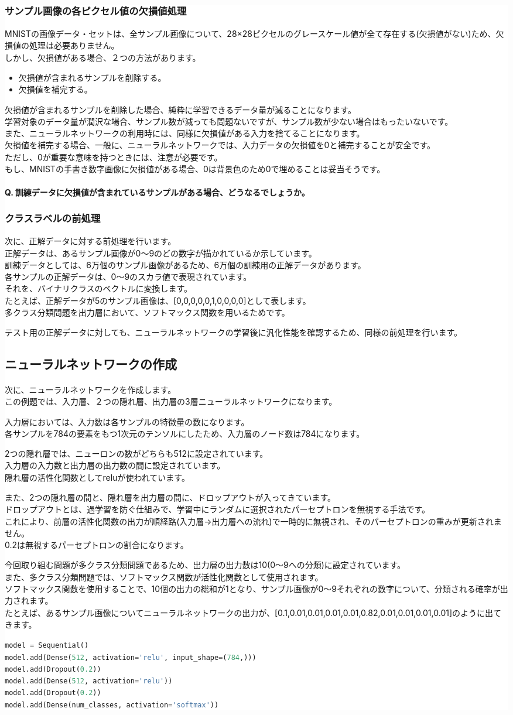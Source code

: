 ### サンプル画像の各ピクセル値の欠損値処理
MNISTの画像データ・セットは、全サンプル画像について、28×28ピクセルのグレースケール値が全て存在する(欠損値がない)ため、欠損値の処理は必要ありません。  
しかし、欠損値がある場合、２つの方法があります。
- 欠損値が含まれるサンプルを削除する。
- 欠損値を補完する。

欠損値が含まれるサンプルを削除した場合、純粋に学習できるデータ量が減ることになります。  
学習対象のデータ量が潤沢な場合、サンプル数が減っても問題ないですが、サンプル数が少ない場合はもったいないです。  
また、ニューラルネットワークの利用時には、同様に欠損値がある入力を捨てることになります。  
欠損値を補完する場合、一般に、ニューラルネットワークでは、入力データの欠損値を0と補完することが安全です。  
ただし、0が重要な意味を持つときには、注意が必要です。  
もし、MNISTの手書き数字画像に欠損値がある場合、0は背景色のため0で埋めることは妥当そうです。  

#### Q. 訓練データに欠損値が含まれているサンプルがある場合、どうなるでしょうか。

### クラスラベルの前処理
次に、正解データに対する前処理を行います。  
正解データは、あるサンプル画像が0〜9のどの数字が描かれているか示しています。  
訓練データとしては、6万個のサンプル画像があるため、6万個の訓練用の正解データがあります。  
各サンプルの正解データは、0〜9のスカラ値で表現されています。  
それを、バイナリクラスのベクトルに変換します。  
たとえば、正解データが5のサンプル画像は、[0,0,0,0,0,1,0,0,0,0]として表します。  
多クラス分類問題を出力層において、ソフトマックス関数を用いるためです。  

テスト用の正解データに対しても、ニューラルネットワークの学習後に汎化性能を確認するため、同様の前処理を行います。  

## ニューラルネットワークの作成
次に、ニューラルネットワークを作成します。  
この例題では、入力層、２つの隠れ層、出力層の3層ニューラルネットワークになります。  

入力層においては、入力数は各サンプルの特徴量の数になります。  
各サンプルを784の要素をもつ1次元のテンソルにしたため、入力層のノード数は784になります。  

2つの隠れ層では、ニューロンの数がどちらも512に設定されています。  
入力層の入力数と出力層の出力数の間に設定されています。  
隠れ層の活性化関数としてreluが使われています。  

また、2つの隠れ層の間と、隠れ層を出力層の間に、ドロップアウトが入ってきています。  
ドロップアウトとは、過学習を防ぐ仕組みで、学習中にランダムに選択されたパーセプトロンを無視する手法です。  
これにより、前層の活性化関数の出力が順経路(入力層→出力層への流れ)で一時的に無視され、そのパーセプトロンの重みが更新されません。  
0.2は無視するパーセプトロンの割合になります。  

今回取り組む問題が多クラス分類問題であるため、出力層の出力数は10(0〜9への分類)に設定されています。  
また、多クラス分類問題では、ソフトマックス関数が活性化関数として使用されます。  
ソフトマックス関数を使用することで、10個の出力の総和が1となり、サンプル画像が0〜9それぞれの数字について、分類される確率が出力されます。  
たとえば、あるサンプル画像についてニューラルネットワークの出力が、[0.1,0.01,0.01,0.01,0.01,0.82,0.01,0.01,0.01,0.01]のように出てきます。  

```python
model = Sequential()
model.add(Dense(512, activation='relu', input_shape=(784,)))
model.add(Dropout(0.2))
model.add(Dense(512, activation='relu'))
model.add(Dropout(0.2))
model.add(Dense(num_classes, activation='softmax'))
```
